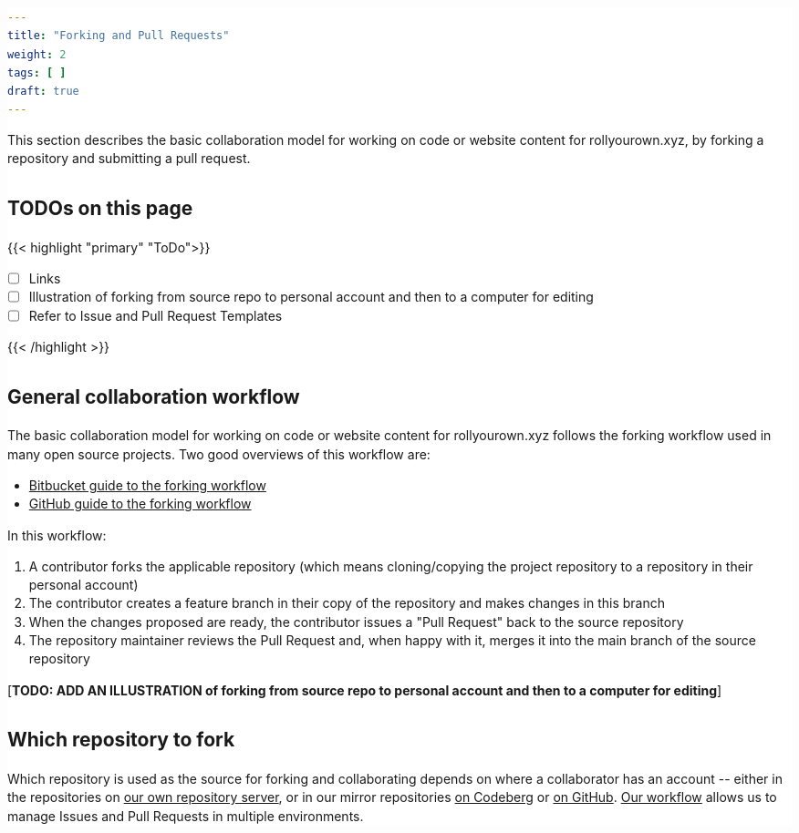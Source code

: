```yaml
---
title: "Forking and Pull Requests"
weight: 2
tags: [ ]
draft: true
---
```


This section describes the basic collaboration model for working on code or website content for rollyourown.xyz, by forking a repository and submitting a pull request.



## TODOs on this page

{{< highlight "primary" "ToDo">}}

- [ ] Links
- [ ] Illustration of forking from source repo to personal account and then to a computer for editing
- [ ] Refer to Issue and Pull Request Templates

{{< /highlight >}}

## General collaboration workflow

The basic collaboration model for working on code or website content for rollyourown.xyz follows the forking workflow used in many open source projects. Two good overviews of this workflow are:

- [Bitbucket guide to the forking workflow](https://www.atlassian.com/git/tutorials/comparing-workflows/forking-workflow)
- [GitHub guide to the forking workflow](https://docs.github.com/en/get-started/quickstart/contributing-to-projects)

In this workflow:

  1. A contributor forks the applicable repository (which means cloning/copying the project repository to a repository in their personal account)
  2. The contributor creates a feature branch in their copy of the repository and makes changes in this branch
  3. When the changes proposed are ready, the contributor issues a "Pull Request" back to the source repository
  4. The repository maintainer reviews the Pull Request and, when happy with it, merges it into the main branch of the source repository

[**TODO: ADD AN ILLUSTRATION of forking from source repo to personal account and then to a computer for editing**]

## Which repository to fork

Which repository is used as the source for forking and collaborating depends on where a collaborator has an account -- either in the repositories on [our own repository server](https://git.rollyourown.xyz), or in our mirror repositories [on Codeberg](https://codeberg.org/rollyourown-xyz) or [on GitHub](https://github.com/rollyourown-xyz/). [Our workflow](/collaborate/working_with_git/what_is_git/#rollyourown-workflow) allows us to manage Issues and Pull Requests in multiple environments.
